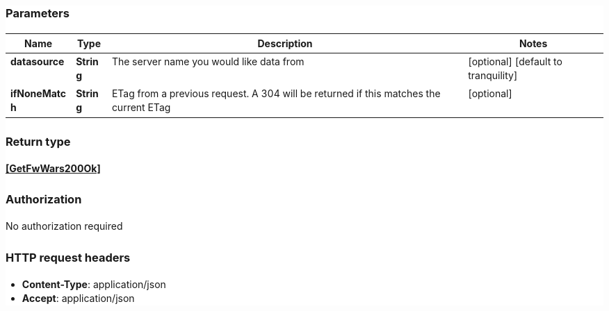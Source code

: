 ### Parameters

Name | Type | Description  | Notes
------------- | ------------- | ------------- | -------------
 **datasource** | **String**| The server name you would like data from | [optional] [default to tranquility]
 **ifNoneMatch** | **String**| ETag from a previous request. A 304 will be returned if this matches the current ETag | [optional] 

### Return type

[**[GetFwWars200Ok]**](GetFwWars200Ok.md)

### Authorization

No authorization required

### HTTP request headers

 - **Content-Type**: application/json
 - **Accept**: application/json

